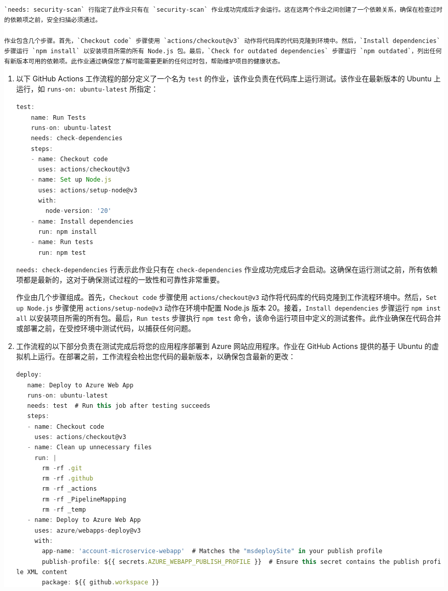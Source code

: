     `needs: security-scan` 行指定了此作业只有在 `security-scan` 作业成功完成后才会运行。这在这两个作业之间创建了一个依赖关系，确保在检查过时的依赖项之前，安全扫描必须通过。

    作业包含几个步骤。首先，`Checkout code` 步骤使用 `actions/checkout@v3` 动作将代码库的代码克隆到环境中。然后，`Install dependencies` 步骤运行 `npm install` 以安装项目所需的所有 Node.js 包。最后，`Check for outdated dependencies` 步骤运行 `npm outdated`，列出任何有新版本可用的依赖项。此作业通过确保您了解可能需要更新的任何过时包，帮助维护项目的健康状态。

1.  以下 GitHub Actions 工作流程的部分定义了一个名为 `test` 的作业，该作业负责在代码库上运行测试。该作业在最新版本的 Ubuntu 上运行，如 `runs-on: ubuntu-latest` 所指定：

    ```js
    test:
        name: Run Tests
        runs-on: ubuntu-latest
        needs: check-dependencies
        steps:
        - name: Checkout code
          uses: actions/checkout@v3
        - name: Set up Node.js
          uses: actions/setup-node@v3
          with:
            node-version: '20'
        - name: Install dependencies
          run: npm install
        - name: Run tests
          run: npm test
    ```

    `needs: check-dependencies` 行表示此作业只有在 `check-dependencies` 作业成功完成后才会启动。这确保在运行测试之前，所有依赖项都是最新的，这对于确保测试过程的一致性和可靠性非常重要。

    作业由几个步骤组成。首先，`Checkout code` 步骤使用 `actions/checkout@v3` 动作将代码库的代码克隆到工作流程环境中。然后，`Set up Node.js` 步骤使用 `actions/setup-node@v3` 动作在环境中配置 Node.js 版本 20。接着，`Install dependencies` 步骤运行 `npm install` 以安装项目所需的所有包。最后，`Run tests` 步骤执行 `npm test` 命令，该命令运行项目中定义的测试套件。此作业确保在代码合并或部署之前，在受控环境中测试代码，以捕获任何问题。

1.  工作流程的以下部分负责在测试完成后将您的应用程序部署到 Azure 网站应用程序。作业在 GitHub Actions 提供的基于 Ubuntu 的虚拟机上运行。在部署之前，工作流程会检出您代码的最新版本，以确保包含最新的更改：

    ```js
    deploy:
       name: Deploy to Azure Web App
       runs-on: ubuntu-latest
       needs: test  # Run this job after testing succeeds
       steps:
       - name: Checkout code
         uses: actions/checkout@v3
       - name: Clean up unnecessary files
         run: |
           rm -rf .git
           rm -rf .github
           rm -rf _actions
           rm -rf _PipelineMapping
           rm -rf _temp
       - name: Deploy to Azure Web App
         uses: azure/webapps-deploy@v3
         with:
           app-name: 'account-microservice-webapp'  # Matches the "msdeploySite" in your publish profile
           publish-profile: ${{ secrets.AZURE_WEBAPP_PUBLISH_PROFILE }}  # Ensure this secret contains the publish profile XML content
           package: ${{ github.workspace }}
    ```
